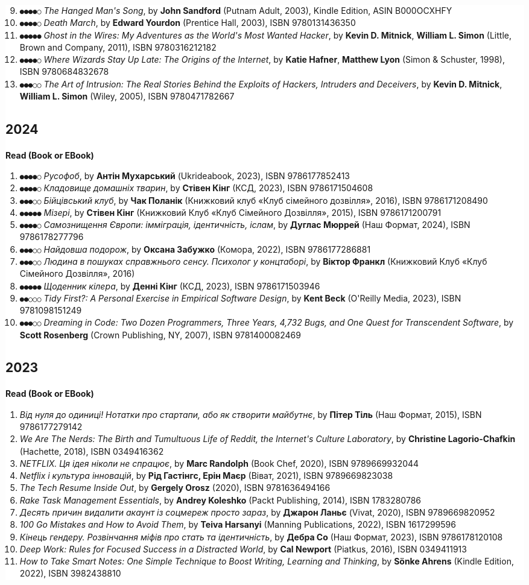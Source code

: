 9. `●●●●○` *The Hanged Man's Song*, by **John Sandford** (Putnam Adult, 2003), Kindle Edition, ASIN B000OCXHFY 
10. `●●●●○` *Death March*, by **Edward Yourdon** (Prentice Hall, 2003), ISBN 9780131436350
11. `●●●●●` *Ghost in the Wires: My Adventures as the World's Most Wanted Hacker*, by **Kevin D. Mitnick**, **William L. Simon** (Little, Brown and Company, 2011), ISBN 9780316212182
12. `●●●●○` *Where Wizards Stay Up Late: The Origins of the Internet*, by **Katie Hafner**, **Matthew Lyon** (Simon & Schuster, 1998), ISBN 9780684832678
13. `●●●○○` *The Art of Intrusion: The Real Stories Behind the Exploits of Hackers, Intruders and Deceivers*, by **Kevin D. Mitnick**, **William L. Simon** (Wiley, 2005), ISBN 9780471782667

## 2024

**Read (Book or EBook)**

1. `●●●●○` *Русофоб*, by **Антін Мухарський** (Ukrideabook, 2023), ISBN 9786177852413
2. `●●●●○` *Кладовище домашніх тварин*, by **Стівен Кінг** (КСД, 2023), ISBN 9786171504608
3. `●●●○○` *Бійцівський клуб*, by **Чак Поланік** (Книжковий клуб «Клуб сімейного дозвілля», 2016), ISBN 9786171208490
4. `●●●●●` *Мізері*, by **Стівен Кінг** (Книжковий Клуб «Клуб Сімейного Дозвілля», 2015), ISBN 9786171200791
5. `●●●●○` *Самознищення Європи: імміграція, ідентичність, іслам*, by **Дуглас Мюррей** (Наш Формат, 2024), ISBN 9786178277796
6. `●●●○○` *Найдовша подорож*, by **Оксана Забужко** (Комора, 2022), ISBN 9786177286881
7. `●●●○○` *Людина в пошуках справжнього сенсу. Психолог у концтаборі*, by **Віктор Франкл** (Книжковий Клуб «Клуб Сімейного Дозвілля», 2016)
8. `●●●●●` *Щоденник кілера*, by **Денні Кінг** (КСД, 2023), ISBN 9786171503946
9. `●●○○○` *Tidy First?: A Personal Exercise in Empirical Software Design*, by **Kent Beck** (O'Reilly Media, 2023), ISBN 9781098151249
10. `●●●○○` *Dreaming in Code: Two Dozen Programmers, Three Years, 4,732 Bugs, and One Quest for Transcendent Software*, by **Scott Rosenberg** (Crown Publishing, NY, 2007), ISBN 9781400082469

## 2023

**Read (Book or EBook)**

1. *Від нуля до одиниці! Нотатки про стартапи, або як створити майбутнє*, by **Пітер Тіль** (Наш Формат, 2015), ISBN 9786177279142
2. *We Are The Nerds: The Birth and Tumultuous Life of Reddit, the Internet's Culture Laboratory*, by **Christine Lagorio-Chafkin** (Hachette, 2018), ISBN 0349416362
3. *NETFLIX. Ця ідея ніколи не спрацює*, by **Marc Randolph** (Book Chef, 2020), ISBN 9789669932044
4. *Netflix і культура інновацій*, by **Рід Гастінгс, Ерін Маєр** (Віват, 2021), ISBN 9789669823038
5. *The Tech Resume Inside Out*, by **Gergely Orosz** (2020), ISBN 9781636494166
6. *Rake Task Management Essentials*, by **Andrey Koleshko** (Packt Publishing, 2014), ISBN 1783280786
7. *Десять причин видалити акаунт із соцмереж просто зараз*, by **Джарон Ланьє** (Vivat, 2020), ISBN 9789669820952
8. *100 Go Mistakes and How to Avoid Them*, by **Teiva Harsanyi** (Manning Publications, 2022), ISBN 1617299596
9. *Кінець гендеру. Розвінчання міфів про стать та ідентичність*, by **Дебра Со** (Наш Формат, 2023), ISBN 9786178120108
10. *Deep Work: Rules for Focused Success in a Distracted World*, by **Cal Newport** (Piatkus, 2016), ISBN 0349411913
11. *How to Take Smart Notes: One Simple Technique to Boost Writing, Learning and Thinking*, by **Sönke Ahrens** (Kindle Edition, 2022), ISBN 3982438810
